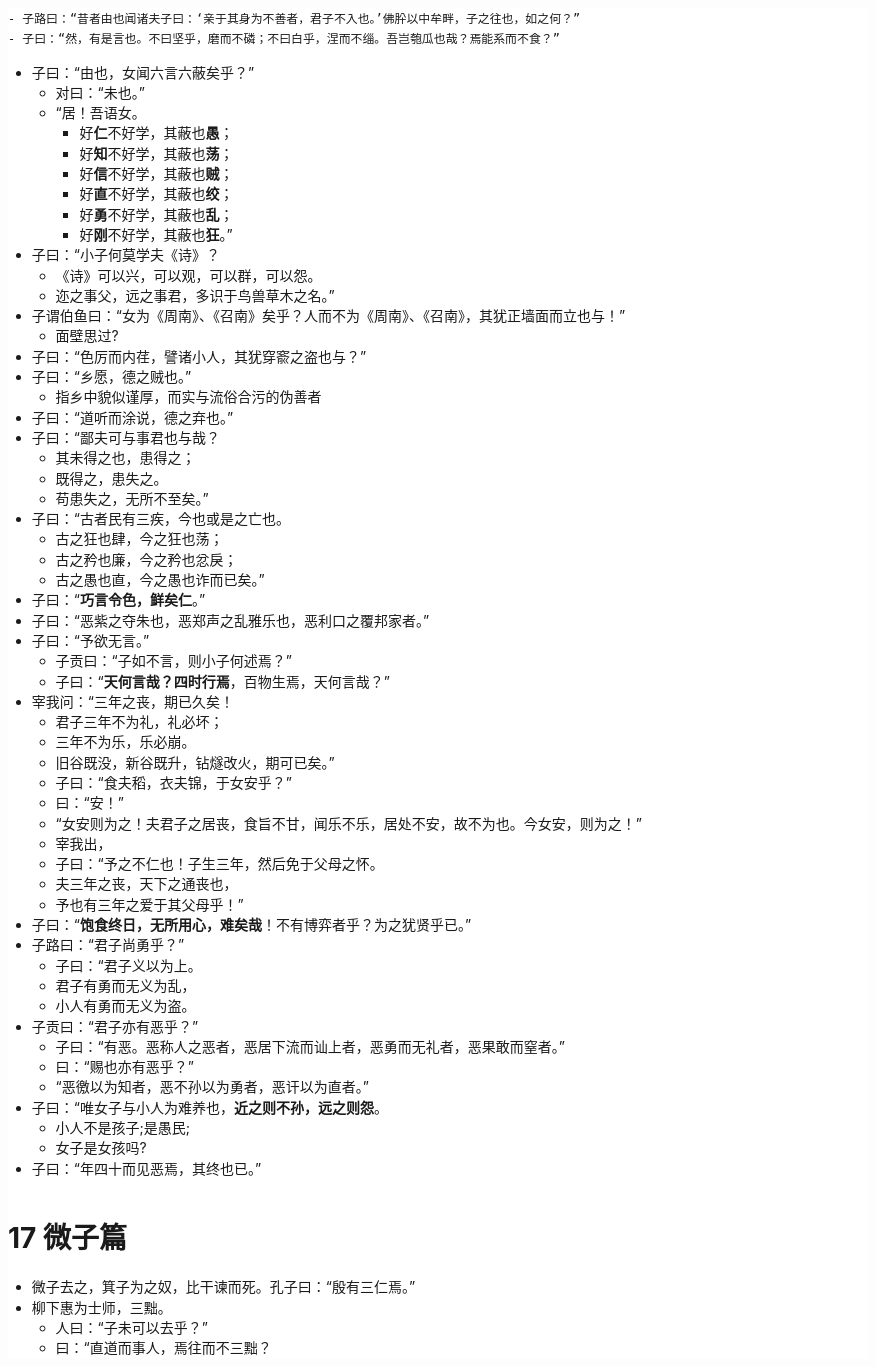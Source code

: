 	- 子路曰：“昔者由也闻诸夫子曰：‘亲于其身为不善者，君子不入也。’佛肸以中牟畔，子之往也，如之何？”
	- 子曰：“然，有是言也。不曰坚乎，磨而不磷；不曰白乎，涅而不缁。吾岂匏瓜也哉？焉能系而不食？”
- 子曰：“由也，女闻六言六蔽矣乎？”
	- 对曰：“未也。”
	- “居！吾语女。
		- 好**仁**不好学，其蔽也**愚**；
		- 好**知**不好学，其蔽也**荡**；
		- 好**信**不好学，其蔽也**贼**；
		- 好**直**不好学，其蔽也**绞**；
		- 好**勇**不好学，其蔽也**乱**；
		- 好**刚**不好学，其蔽也**狂**。”
- 子曰：“小子何莫学夫《诗》？
	- 《诗》可以兴，可以观，可以群，可以怨。
	- 迩之事父，远之事君，多识于鸟兽草木之名。”
- 子谓伯鱼曰：“女为《周南》、《召南》矣乎？人而不为《周南》、《召南》，其犹正墙面而立也与！”
	- 面壁思过?
- 子曰：“色厉而内荏，譬诸小人，其犹穿窬之盗也与？”
- 子曰：“乡愿，德之贼也。”
	- 指乡中貌似谨厚，而实与流俗合污的伪善者
- 子曰：“道听而涂说，德之弃也。”
- 子曰：“鄙夫可与事君也与哉？
	- 其未得之也，患得之；
	- 既得之，患失之。
	- 苟患失之，无所不至矣。”
- 子曰：“古者民有三疾，今也或是之亡也。
	- 古之狂也肆，今之狂也荡；
	- 古之矜也廉，今之矜也忿戾；
	- 古之愚也直，今之愚也诈而已矣。”
- 子曰：“**巧言令色，鲜矣仁**。”
- 子曰：“恶紫之夺朱也，恶郑声之乱雅乐也，恶利口之覆邦家者。”
- 子曰：“予欲无言。”
	- 子贡曰：“子如不言，则小子何述焉？”
	- 子曰：“**天何言哉？四时行焉**，百物生焉，天何言哉？”
- 宰我问：“三年之丧，期已久矣！
	- 君子三年不为礼，礼必坏；
	- 三年不为乐，乐必崩。
	- 旧谷既没，新谷既升，钻燧改火，期可已矣。”
	- 子曰：“食夫稻，衣夫锦，于女安乎？”
	- 曰：“安！”
	- “女安则为之！夫君子之居丧，食旨不甘，闻乐不乐，居处不安，故不为也。今女安，则为之！”
	- 宰我出，
	- 子曰：“予之不仁也！子生三年，然后免于父母之怀。
	- 夫三年之丧，天下之通丧也，
	- 予也有三年之爱于其父母乎！”
- 子曰：“**饱食终日，无所用心，难矣哉**！不有博弈者乎？为之犹贤乎已。”
- 子路曰：“君子尚勇乎？”
	- 子曰：“君子义以为上。
	- 君子有勇而无义为乱，
	- 小人有勇而无义为盗。
- 子贡曰：“君子亦有恶乎？”
	- 子曰：“有恶。恶称人之恶者，恶居下流而讪上者，恶勇而无礼者，恶果敢而窒者。”
	- 曰：“赐也亦有恶乎？”
	- “恶徼以为知者，恶不孙以为勇者，恶讦以为直者。”
- 子曰：“唯女子与小人为难养也，**近之则不孙，远之则怨**。
	- 小人不是孩子;是愚民;
	- 女子是女孩吗?
- 子曰：“年四十而见恶焉，其终也已。”
# 17   微子篇
- 微子去之，箕子为之奴，比干谏而死。孔子曰：“殷有三仁焉。”
- 柳下惠为士师，三黜。
	- 人曰：“子未可以去乎？”
	- 曰：“直道而事人，焉往而不三黜？